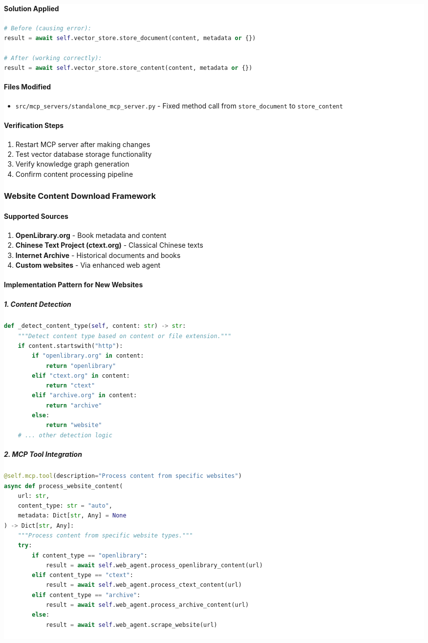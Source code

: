 #### Solution Applied
```python
# Before (causing error):
result = await self.vector_store.store_document(content, metadata or {})

# After (working correctly):
result = await self.vector_store.store_content(content, metadata or {})
```

#### Files Modified
- `src/mcp_servers/standalone_mcp_server.py` - Fixed method call from `store_document` to `store_content`

#### Verification Steps
1. Restart MCP server after making changes
2. Test vector database storage functionality
3. Verify knowledge graph generation
4. Confirm content processing pipeline

### Website Content Download Framework

#### Supported Sources
1. **OpenLibrary.org** - Book metadata and content
2. **Chinese Text Project (ctext.org)** - Classical Chinese texts
3. **Internet Archive** - Historical documents and books
4. **Custom websites** - Via enhanced web agent

#### Implementation Pattern for New Websites

##### 1. Content Detection
```python
def _detect_content_type(self, content: str) -> str:
    """Detect content type based on content or file extension."""
    if content.startswith("http"):
        if "openlibrary.org" in content:
            return "openlibrary"
        elif "ctext.org" in content:
            return "ctext"
        elif "archive.org" in content:
            return "archive"
        else:
            return "website"
    # ... other detection logic
```

##### 2. MCP Tool Integration
```python
@self.mcp.tool(description="Process content from specific websites")
async def process_website_content(
    url: str,
    content_type: str = "auto",
    metadata: Dict[str, Any] = None
) -> Dict[str, Any]:
    """Process content from specific website types."""
    try:
        if content_type == "openlibrary":
            result = await self.web_agent.process_openlibrary_content(url)
        elif content_type == "ctext":
            result = await self.web_agent.process_ctext_content(url)
        elif content_type == "archive":
            result = await self.web_agent.process_archive_content(url)
        else:
            result = await self.web_agent.scrape_website(url)
        
```